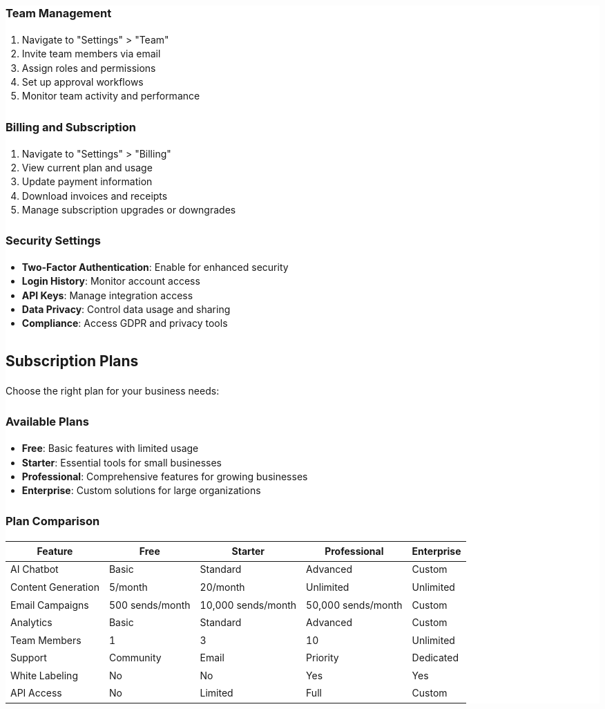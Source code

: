 ### Team Management

1. Navigate to "Settings" > "Team"
2. Invite team members via email
3. Assign roles and permissions
4. Set up approval workflows
5. Monitor team activity and performance

### Billing and Subscription

1. Navigate to "Settings" > "Billing"
2. View current plan and usage
3. Update payment information
4. Download invoices and receipts
5. Manage subscription upgrades or downgrades

### Security Settings

- **Two-Factor Authentication**: Enable for enhanced security
- **Login History**: Monitor account access
- **API Keys**: Manage integration access
- **Data Privacy**: Control data usage and sharing
- **Compliance**: Access GDPR and privacy tools

## Subscription Plans

Choose the right plan for your business needs:

### Available Plans

- **Free**: Basic features with limited usage
- **Starter**: Essential tools for small businesses
- **Professional**: Comprehensive features for growing businesses
- **Enterprise**: Custom solutions for large organizations

### Plan Comparison

| Feature | Free | Starter | Professional | Enterprise |
|---------|------|---------|--------------|------------|
| AI Chatbot | Basic | Standard | Advanced | Custom |
| Content Generation | 5/month | 20/month | Unlimited | Unlimited |
| Email Campaigns | 500 sends/month | 10,000 sends/month | 50,000 sends/month | Custom |
| Analytics | Basic | Standard | Advanced | Custom |
| Team Members | 1 | 3 | 10 | Unlimited |
| Support | Community | Email | Priority | Dedicated |
| White Labeling | No | No | Yes | Yes |
| API Access | No | Limited | Full | Custom |
